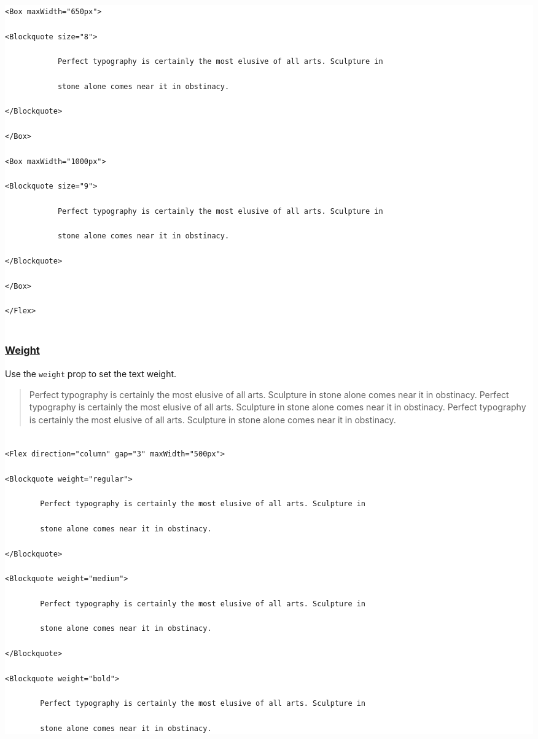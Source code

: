 ```
<Box maxWidth="650px">

<Blockquote size="8">

			Perfect typography is certainly the most elusive of all arts. Sculpture in

			stone alone comes near it in obstinacy.

</Blockquote>

</Box>

<Box maxWidth="1000px">

<Blockquote size="9">

			Perfect typography is certainly the most elusive of all arts. Sculpture in

			stone alone comes near it in obstinacy.

</Blockquote>

</Box>

</Flex>


```

### [Weight](https://www.radix-ui.com/themes/docs/components/blockquote#weight)
Use the `weight` prop to set the text weight.
> Perfect typography is certainly the most elusive of all arts. Sculpture in stone alone comes near it in obstinacy.
> Perfect typography is certainly the most elusive of all arts. Sculpture in stone alone comes near it in obstinacy.
> Perfect typography is certainly the most elusive of all arts. Sculpture in stone alone comes near it in obstinacy.
```

<Flex direction="column" gap="3" maxWidth="500px">

<Blockquote weight="regular">

		Perfect typography is certainly the most elusive of all arts. Sculpture in

		stone alone comes near it in obstinacy.

</Blockquote>

<Blockquote weight="medium">

		Perfect typography is certainly the most elusive of all arts. Sculpture in

		stone alone comes near it in obstinacy.

</Blockquote>

<Blockquote weight="bold">

		Perfect typography is certainly the most elusive of all arts. Sculpture in

		stone alone comes near it in obstinacy.
```